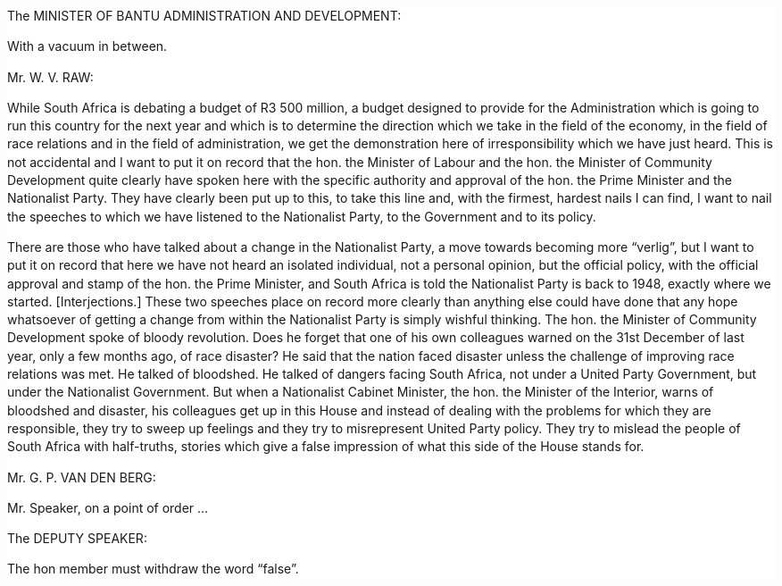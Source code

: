 </speech>

<speech by="#minister_of_bantu_administration_and_development">

<from>The <person refersTo="hansard_za">MINISTER OF BANTU ADMINISTRATION AND DEVELOPMENT</person>:</from>

<p>With a vacuum in between.</p>

</speech>

<speech by="#raw">

<from>Mr. <person refersTo="hansard_za">W. V. RAW</person>:</from>

<p>While South Africa is debating a budget of R3 500 million, a budget designed to provide for the Administration which is going to run this country for the next year and which is to determine the direction which we take in the field of the economy, in the field of race relations and in the field of administration, we get the demonstration here of irresponsibility which we have just heard. This is not accidental and I want to put it on record that the hon. the Minister of Labour and the hon. the Minister of Community Development quite clearly have spoken here with the specific authority and approval of the hon. the Prime Minister and the Nationalist Party. They have clearly been put up to this, to take this line and, with the firmest, hardest nails I can find, I want to nail the speeches to which we have listened to the Nationalist Party, to the Government and to its policy.</p>

<p>There are those who have talked about a change in the Nationalist Party, a move towards becoming more &#x201C;verlig&#x201D;, but I want to put it on record that here we have not heard an isolated individual, not a personal opinion, but the official policy, with the official approval and stamp of the hon. the Prime Minister, and South Africa is told the Nationalist Party is back to 1948, exactly where we started. [Interjections.] These two speeches place on record more clearly than anything else could have done that any hope whatsoever of getting a change from within the Nationalist Party is simply wishful thinking. The hon. the Minister of Community Development spoke of bloody revolution. Does he forget that one of his own colleagues warned on the 31st December of last year, only a few months ago, of race disaster&#x003F; He said that the nation faced disaster unless the challenge of improving race relations was met. He talked of bloodshed. He talked of dangers facing South Africa, not under a United Party Government, but under the Nationalist Government. But when a Nationalist Cabinet Minister, the hon. the Minister of the Interior, warns of bloodshed and disaster, his colleagues get up in this House and instead of dealing with the problems for which they are responsible, they try to sweep up feelings and they try to misrepresent United Party policy. They try to mislead the people of South Africa with half-truths, stories which give a false impression of what this side of the House stands for.</p>

</speech>

<speech by="#van_den_berg">

<from>Mr. <person refersTo="hansard_za">G. P. VAN DEN BERG</person>:</from>

<p>Mr. Speaker, on a point of order &#x2026;</p>

</speech>

<speech by="#deputy_speaker">

<from>The <person refersTo="hansard_za">DEPUTY SPEAKER</person>:</from>

<p>The hon member must withdraw the word &#x201C;false&#x201D;.</p>

</speech>
